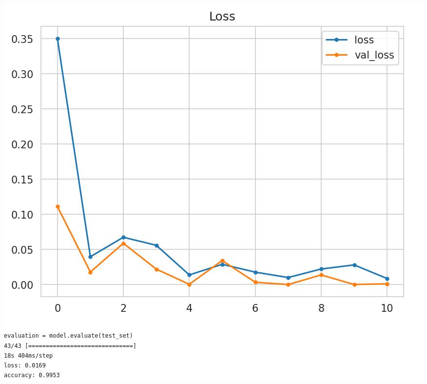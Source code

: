 ![V3 Loss](/outputs/v3/model_training_losses.png)

    evaluation = model.evaluate(test_set)
    43/43 [==============================]
    18s 404ms/step
    loss: 0.0169
    accuracy: 0.9953
